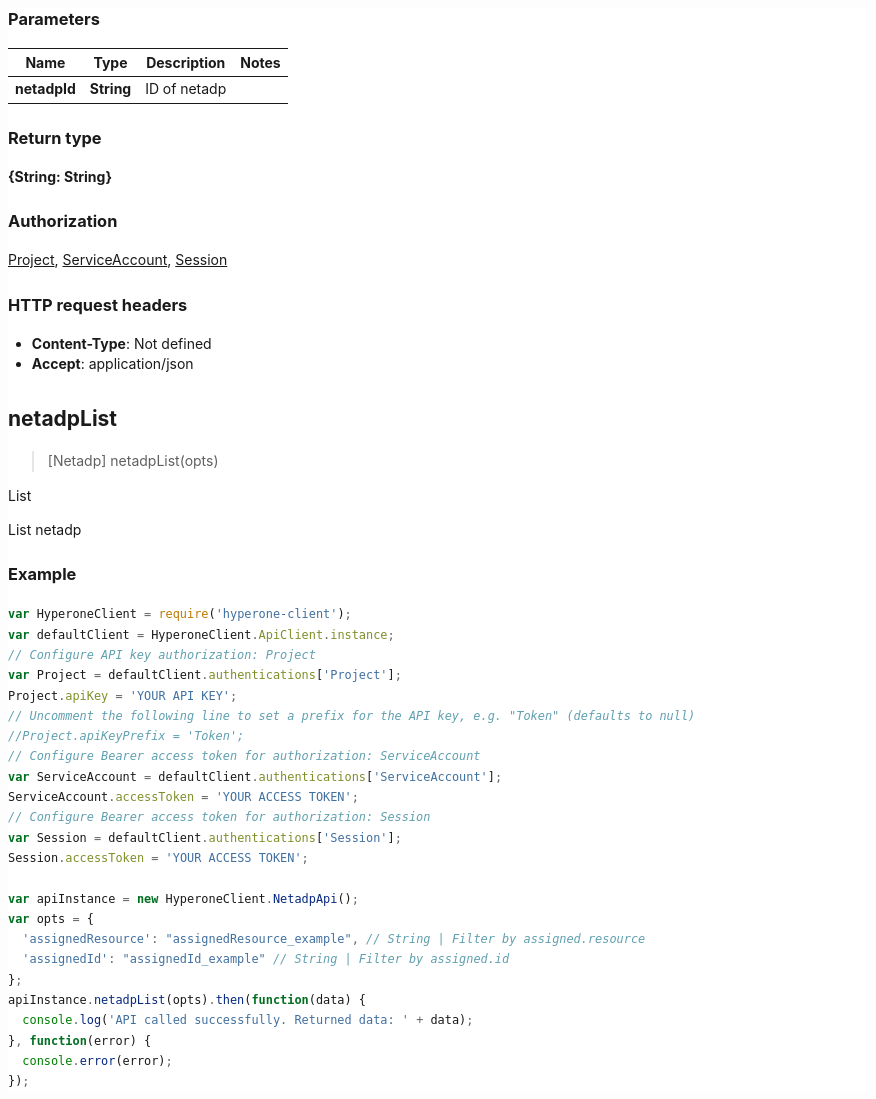 ### Parameters



Name | Type | Description  | Notes
------------- | ------------- | ------------- | -------------
 **netadpId** | **String**| ID of netadp | 

### Return type

**{String: String}**

### Authorization

[Project](../README.md#Project), [ServiceAccount](../README.md#ServiceAccount), [Session](../README.md#Session)

### HTTP request headers

- **Content-Type**: Not defined
- **Accept**: application/json


## netadpList

> [Netadp] netadpList(opts)

List

List netadp

### Example

```javascript
var HyperoneClient = require('hyperone-client');
var defaultClient = HyperoneClient.ApiClient.instance;
// Configure API key authorization: Project
var Project = defaultClient.authentications['Project'];
Project.apiKey = 'YOUR API KEY';
// Uncomment the following line to set a prefix for the API key, e.g. "Token" (defaults to null)
//Project.apiKeyPrefix = 'Token';
// Configure Bearer access token for authorization: ServiceAccount
var ServiceAccount = defaultClient.authentications['ServiceAccount'];
ServiceAccount.accessToken = 'YOUR ACCESS TOKEN';
// Configure Bearer access token for authorization: Session
var Session = defaultClient.authentications['Session'];
Session.accessToken = 'YOUR ACCESS TOKEN';

var apiInstance = new HyperoneClient.NetadpApi();
var opts = {
  'assignedResource': "assignedResource_example", // String | Filter by assigned.resource
  'assignedId': "assignedId_example" // String | Filter by assigned.id
};
apiInstance.netadpList(opts).then(function(data) {
  console.log('API called successfully. Returned data: ' + data);
}, function(error) {
  console.error(error);
});

```
